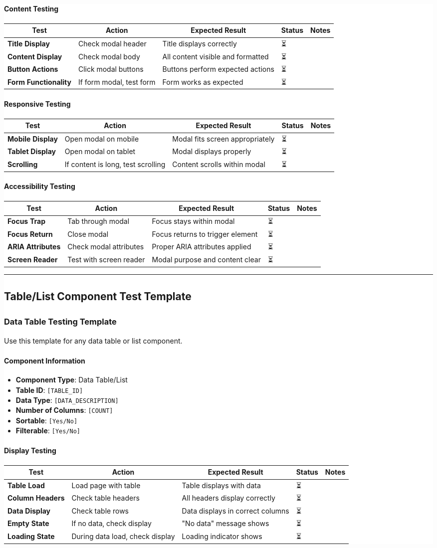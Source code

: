 #### Content Testing
| Test | Action | Expected Result | Status | Notes |
|------|--------|-----------------|--------|-------|
| **Title Display** | Check modal header | Title displays correctly | ⏳ | |
| **Content Display** | Check modal body | All content visible and formatted | ⏳ | |
| **Button Actions** | Click modal buttons | Buttons perform expected actions | ⏳ | |
| **Form Functionality** | If form modal, test form | Form works as expected | ⏳ | |

#### Responsive Testing
| Test | Action | Expected Result | Status | Notes |
|------|--------|-----------------|--------|-------|
| **Mobile Display** | Open modal on mobile | Modal fits screen appropriately | ⏳ | |
| **Tablet Display** | Open modal on tablet | Modal displays properly | ⏳ | |
| **Scrolling** | If content is long, test scrolling | Content scrolls within modal | ⏳ | |

#### Accessibility Testing
| Test | Action | Expected Result | Status | Notes |
|------|--------|-----------------|--------|-------|
| **Focus Trap** | Tab through modal | Focus stays within modal | ⏳ | |
| **Focus Return** | Close modal | Focus returns to trigger element | ⏳ | |
| **ARIA Attributes** | Check modal attributes | Proper ARIA attributes applied | ⏳ | |
| **Screen Reader** | Test with screen reader | Modal purpose and content clear | ⏳ | |

---

## Table/List Component Test Template

### Data Table Testing Template
Use this template for any data table or list component.

#### Component Information
- **Component Type**: Data Table/List
- **Table ID**: `[TABLE_ID]`
- **Data Type**: `[DATA_DESCRIPTION]`
- **Number of Columns**: `[COUNT]`
- **Sortable**: `[Yes/No]`
- **Filterable**: `[Yes/No]`

#### Display Testing
| Test | Action | Expected Result | Status | Notes |
|------|--------|-----------------|--------|-------|
| **Table Load** | Load page with table | Table displays with data | ⏳ | |
| **Column Headers** | Check table headers | All headers display correctly | ⏳ | |
| **Data Display** | Check table rows | Data displays in correct columns | ⏳ | |
| **Empty State** | If no data, check display | "No data" message shows | ⏳ | |
| **Loading State** | During data load, check display | Loading indicator shows | ⏳ | |
